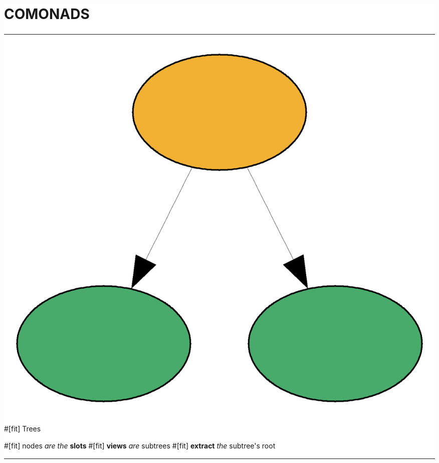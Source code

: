 # **COMONADS**

---



![right fit](./images/tree.png)

#[fit] Trees

#[fit]  nodes _are the_ **slots**
#[fit] **views** _are_ subtrees
#[fit] **extract** _the_ subtree's root

---


[^**]: a.k.a. algebras